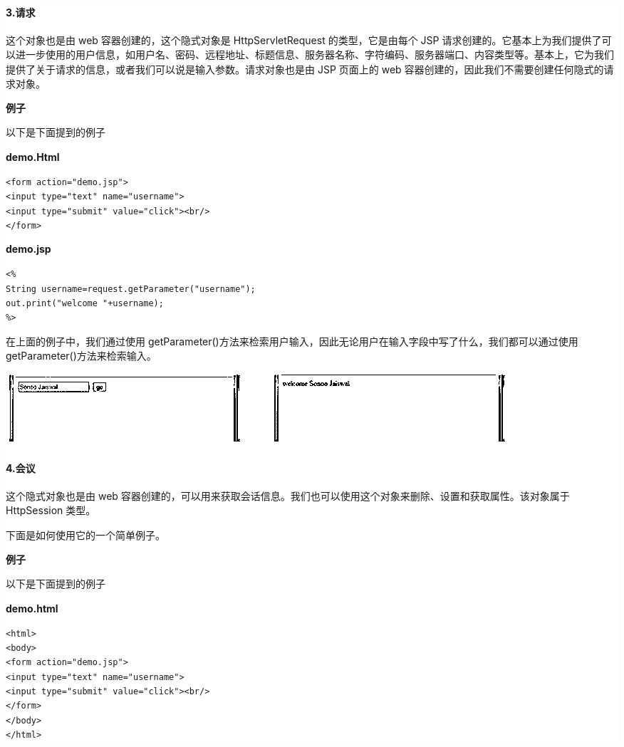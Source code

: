 

#### 3.请求

这个对象也是由 web 容器创建的，这个隐式对象是 HttpServletRequest 的类型，它是由每个 JSP 请求创建的。它基本上为我们提供了可以进一步使用的用户信息，如用户名、密码、远程地址、标题信息、服务器名称、字符编码、服务器端口、内容类型等。基本上，它为我们提供了关于请求的信息，或者我们可以说是输入参数。请求对象也是由 JSP 页面上的 web 容器创建的，因此我们不需要创建任何隐式的请求对象。

**例子**

以下是下面提到的例子

**demo.Html**

```
<form action="demo.jsp">
<input type="text" name="username">
<input type="submit" value="click"><br/>
</form>
```

**demo.jsp**

```
<%
String username=request.getParameter("username");
out.print("welcome "+username);
%>
```

在上面的例子中，我们通过使用 getParameter()方法来检索用户输入，因此无论用户在输入字段中写了什么，我们都可以通过使用 getParameter()方法来检索输入。

![JSP Implicit Objects output 2](img/bf1c991f7ab6e04ab9b77bd6f8ca2435.png)



#### 4.会议

这个隐式对象也是由 web 容器创建的，可以用来获取会话信息。我们也可以使用这个对象来删除、设置和获取属性。该对象属于 HttpSession 类型。

下面是如何使用它的一个简单例子。

**例子**

以下是下面提到的例子

**demo.html**

```
<html>
<body>
<form action="demo.jsp">
<input type="text" name="username">
<input type="submit" value="click"><br/>
</form>
</body>
</html>
```
